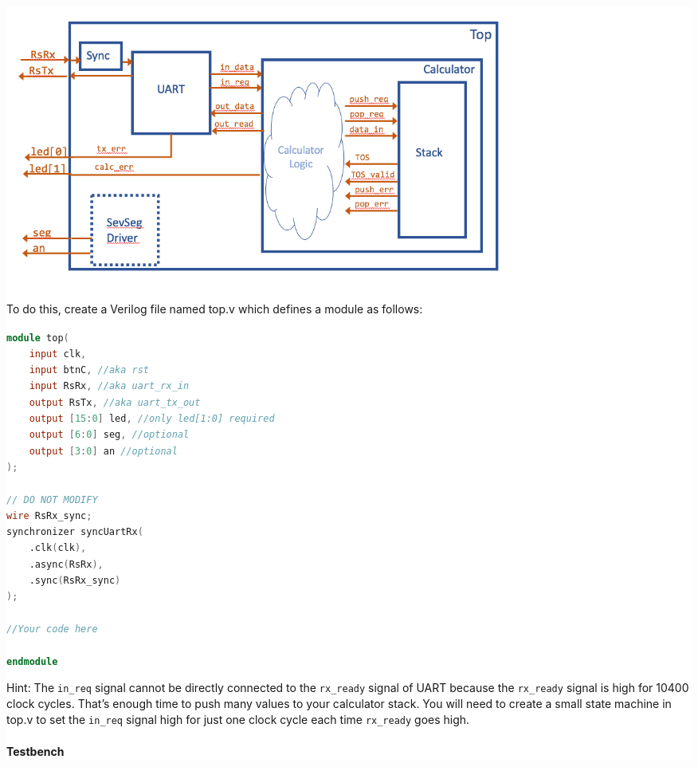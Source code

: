 ![Overall Diagram](../images/p8/overall_diagram.png)

To do this, create a Verilog file named top.v which defines a module as follows:

```verilog
module top(
    input clk,
    input btnC, //aka rst
    input RsRx, //aka uart_rx_in
    output RsTx, //aka uart_tx_out
    output [15:0] led, //only led[1:0] required
    output [6:0] seg, //optional
    output [3:0] an //optional
);

// DO NOT MODIFY
wire RsRx_sync;
synchronizer syncUartRx(
    .clk(clk),
    .async(RsRx),
    .sync(RsRx_sync)
);

//Your code here

endmodule
```

Hint: The `in_req` signal cannot be directly connected to the `rx_ready` signal of UART
because the `rx_ready` signal is high for 10400 clock cycles. That’s enough time to push many
values to your calculator stack. You will need to create a small state machine in top.v to set the
`in_req` signal high for just one clock cycle each time `rx_ready` goes high.

#### Testbench <a name="testbench"></a>
